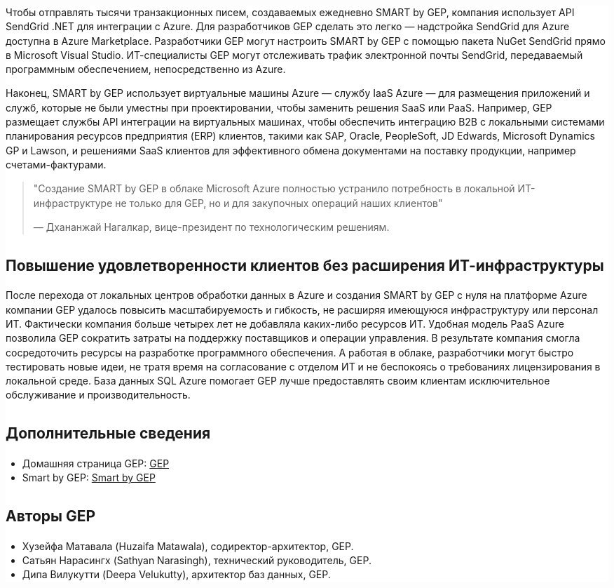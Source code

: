 Чтобы отправлять тысячи транзакционных писем, создаваемых ежедневно SMART by GEP, компания использует API SendGrid .NET для интеграции с Azure. Для разработчиков GEP сделать это легко — надстройка SendGrid для Azure доступна в Azure Marketplace. Разработчики GEP могут настроить SMART by GEP с помощью пакета NuGet SendGrid прямо в Microsoft Visual Studio. ИТ-специалисты GEP могут отслеживать трафик электронной почты SendGrid, передаваемый программным обеспечением, непосредственно из Azure.

Наконец, SMART by GEP использует виртуальные машины Azure — службу IaaS Azure — для размещения приложений и служб, которые не были уместны при проектировании, чтобы заменить решения SaaS или PaaS. Например, GEP размещает службы API интеграции на виртуальных машинах, чтобы обеспечить интеграцию B2B с локальными системами планирования ресурсов предприятия (ERP) клиентов, такими как SAP, Oracle, PeopleSoft, JD Edwards, Microsoft Dynamics GP и Lawson, и решениями SaaS клиентов для эффективного обмена документами на поставку продукции, например счетами-фактурами.

> "Создание SMART by GEP в облаке Microsoft Azure полностью устранило потребность в локальной ИТ-инфраструктуре не только для GEP, но и для закупочных операций наших клиентов" 
> 
> — Дхананжай Нагалкар, вице-президент по технологическим решениям.
> 
> 

## <a name="expand-customer-satisfaction-without-expanding-it"></a>Повышение удовлетворенности клиентов без расширения ИТ-инфраструктуры
После перехода от локальных центров обработки данных в Azure и создания SMART by GEP с нуля на платформе Azure компании GEP удалось повысить масштабируемость и гибкость, не расширяя имеющуюся инфраструктуру или персонал ИТ. Фактически компания больше четырех лет не добавляла каких-либо ресурсов ИТ. Удобная модель PaaS Azure позволила GEP сократить затраты на поддержку поставщиков и операции управления. В результате компания смогла сосредоточить ресурсы на разработке программного обеспечения. А работая в облаке, разработчики могут быстро тестировать новые идеи, не тратя время на согласование с отделом ИТ и не беспокоясь о требованиях лицензирования в локальной среде. База данных SQL Azure помогает GEP лучше предоставлять своим клиентам исключительное обслуживание и производительность.

## <a name="more-information"></a>Дополнительные сведения
* Домашняя страница GEP: [GEP](http://www.gep.com)
* Smart by GEP: [Smart by GEP](http://www.smartbygep.com)

## <a name="gep-contributors"></a>Авторы GEP
* Хузейфа Матавала (Huzaifa Matawala), содиректор-архитектор, GEP.
* Сатьян Нарасингх (Sathyan Narasingh), технический руководитель, GEP.
* Дипа Вилукутти (Deepa Velukutty), архитектор баз данных, GEP.

